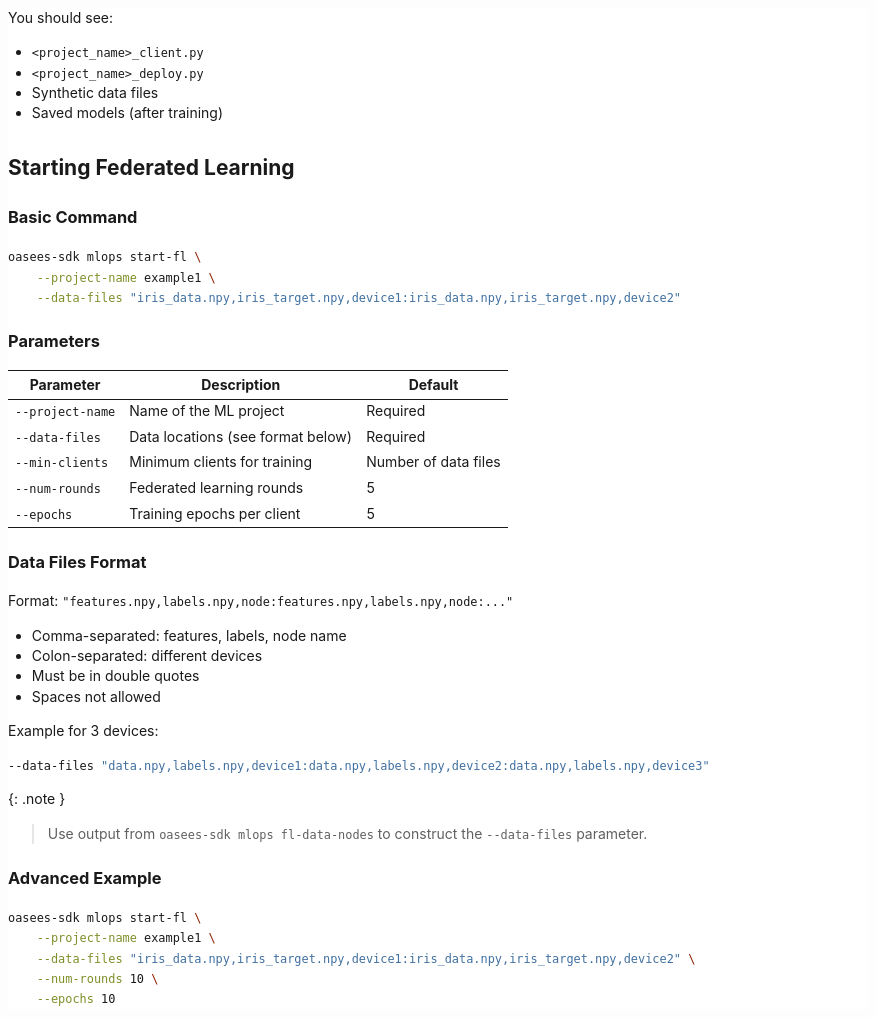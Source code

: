 You should see:
- `<project_name>_client.py`
- `<project_name>_deploy.py`
- Synthetic data files
- Saved models (after training)

## Starting Federated Learning

### Basic Command

```bash
oasees-sdk mlops start-fl \
    --project-name example1 \
    --data-files "iris_data.npy,iris_target.npy,device1:iris_data.npy,iris_target.npy,device2"
```

### Parameters

| Parameter | Description | Default |
|-----------|-------------|---------|
| `--project-name` | Name of the ML project | Required |
| `--data-files` | Data locations (see format below) | Required |
| `--min-clients` | Minimum clients for training | Number of data files |
| `--num-rounds` | Federated learning rounds | 5 |
| `--epochs` | Training epochs per client | 5 |

### Data Files Format

Format: `"features.npy,labels.npy,node:features.npy,labels.npy,node:..."`

- Comma-separated: features, labels, node name
- Colon-separated: different devices
- Must be in double quotes
- Spaces not allowed

Example for 3 devices:

```bash
--data-files "data.npy,labels.npy,device1:data.npy,labels.npy,device2:data.npy,labels.npy,device3"
```

{: .note }
> Use output from `oasees-sdk mlops fl-data-nodes` to construct the `--data-files` parameter.

### Advanced Example

```bash
oasees-sdk mlops start-fl \
    --project-name example1 \
    --data-files "iris_data.npy,iris_target.npy,device1:iris_data.npy,iris_target.npy,device2" \
    --num-rounds 10 \
    --epochs 10
```
